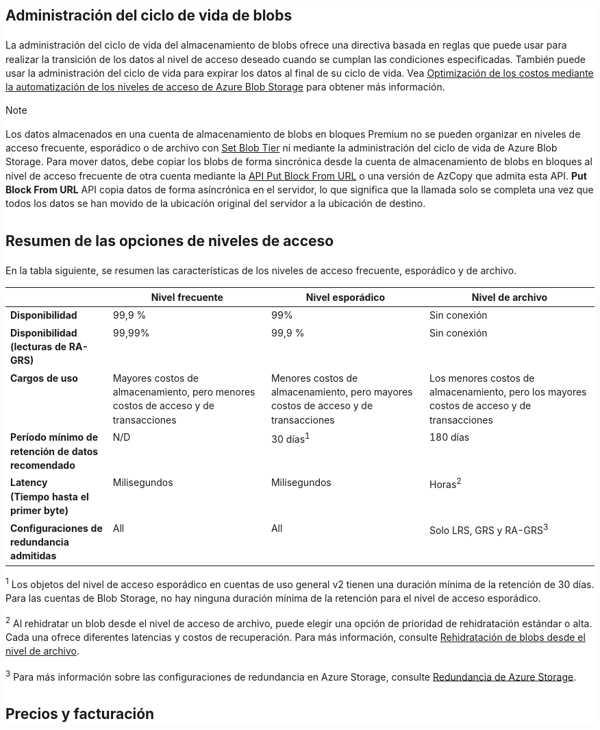 ## <a name="blob-lifecycle-management"></a>Administración del ciclo de vida de blobs

La administración del ciclo de vida del almacenamiento de blobs ofrece una directiva basada en reglas que puede usar para realizar la transición de los datos al nivel de acceso deseado cuando se cumplan las condiciones especificadas. También puede usar la administración del ciclo de vida para expirar los datos al final de su ciclo de vida. Vea [Optimización de los costos mediante la automatización de los niveles de acceso de Azure Blob Storage](./lifecycle-management-overview.md) para obtener más información.

> [!NOTE]
> Los datos almacenados en una cuenta de almacenamiento de blobs en bloques Premium no se pueden organizar en niveles de acceso frecuente, esporádico o de archivo con [Set Blob Tier](/rest/api/storageservices/set-blob-tier) ni mediante la administración del ciclo de vida de Azure Blob Storage. Para mover datos, debe copiar los blobs de forma sincrónica desde la cuenta de almacenamiento de blobs en bloques al nivel de acceso frecuente de otra cuenta mediante la [API Put Block From URL](/rest/api/storageservices/put-block-from-url) o una versión de AzCopy que admita esta API. **Put Block From URL** API copia datos de forma asíncrónica en el servidor, lo que significa que la llamada solo se completa una vez que todos los datos se han movido de la ubicación original del servidor a la ubicación de destino.

## <a name="summary-of-access-tier-options"></a>Resumen de las opciones de niveles de acceso

En la tabla siguiente, se resumen las características de los niveles de acceso frecuente, esporádico y de archivo.

|  | **Nivel frecuente** | **Nivel esporádico** | **Nivel de archivo** |
|--|--|--|--|
| **Disponibilidad** | 99,9 % | 99% | Sin conexión |
| **Disponibilidad** <br> **(lecturas de RA-GRS)** | 99,99% | 99,9 % | Sin conexión |
| **Cargos de uso** | Mayores costos de almacenamiento, pero menores costos de acceso y de transacciones | Menores costos de almacenamiento, pero mayores costos de acceso y de transacciones | Los menores costos de almacenamiento, pero los mayores costos de acceso y de transacciones |
| **Período mínimo de retención de datos recomendado** | N/D | 30 días<sup>1</sup> | 180 días |
| **Latency** <br> **(Tiempo hasta el primer byte)** | Milisegundos | Milisegundos | Horas<sup>2</sup> |
| **Configuraciones de redundancia admitidas** | All | All | Solo LRS, GRS y RA-GRS<sup>3</sup> |

<sup>1</sup> Los objetos del nivel de acceso esporádico en cuentas de uso general v2 tienen una duración mínima de la retención de 30 días. Para las cuentas de Blob Storage, no hay ninguna duración mínima de la retención para el nivel de acceso esporádico.

<sup>2</sup> Al rehidratar un blob desde el nivel de acceso de archivo, puede elegir una opción de prioridad de rehidratación estándar o alta. Cada una ofrece diferentes latencias y costos de recuperación. Para más información, consulte [Rehidratación de blobs desde el nivel de archivo](archive-rehydrate-overview.md).

<sup>3</sup> Para más información sobre las configuraciones de redundancia en Azure Storage, consulte [Redundancia de Azure Storage](../common/storage-redundancy.md).

## <a name="pricing-and-billing"></a>Precios y facturación

